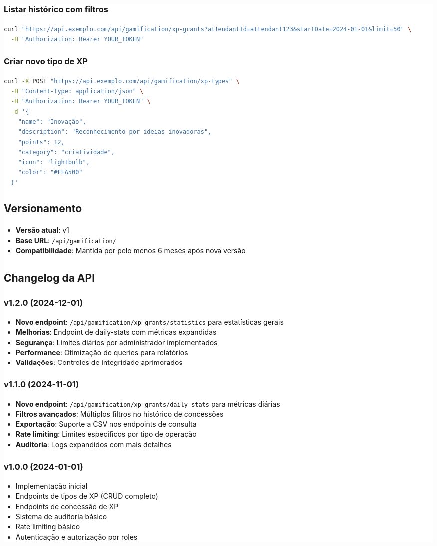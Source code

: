 ### Listar histórico com filtros

```bash
curl "https://api.exemplo.com/api/gamification/xp-grants?attendantId=attendant123&startDate=2024-01-01&limit=50" \
  -H "Authorization: Bearer YOUR_TOKEN"
```

### Criar novo tipo de XP

```bash
curl -X POST "https://api.exemplo.com/api/gamification/xp-types" \
  -H "Content-Type: application/json" \
  -H "Authorization: Bearer YOUR_TOKEN" \
  -d '{
    "name": "Inovação",
    "description": "Reconhecimento por ideias inovadoras",
    "points": 12,
    "category": "criatividade",
    "icon": "lightbulb",
    "color": "#FFA500"
  }'
```

## Versionamento

- **Versão atual**: v1
- **Base URL**: `/api/gamification/`
- **Compatibilidade**: Mantida por pelo menos 6 meses após nova versão

## Changelog da API

### v1.2.0 (2024-12-01)
- **Novo endpoint**: `/api/gamification/xp-grants/statistics` para estatísticas gerais
- **Melhorias**: Endpoint de daily-stats com métricas expandidas
- **Segurança**: Limites diários por administrador implementados
- **Performance**: Otimização de queries para relatórios
- **Validações**: Controles de integridade aprimorados

### v1.1.0 (2024-11-01)
- **Novo endpoint**: `/api/gamification/xp-grants/daily-stats` para métricas diárias
- **Filtros avançados**: Múltiplos filtros no histórico de concessões
- **Exportação**: Suporte a CSV nos endpoints de consulta
- **Rate limiting**: Limites específicos por tipo de operação
- **Auditoria**: Logs expandidos com mais detalhes

### v1.0.0 (2024-01-01)
- Implementação inicial
- Endpoints de tipos de XP (CRUD completo)
- Endpoints de concessão de XP
- Sistema de auditoria básico
- Rate limiting básico
- Autenticação e autorização por roles